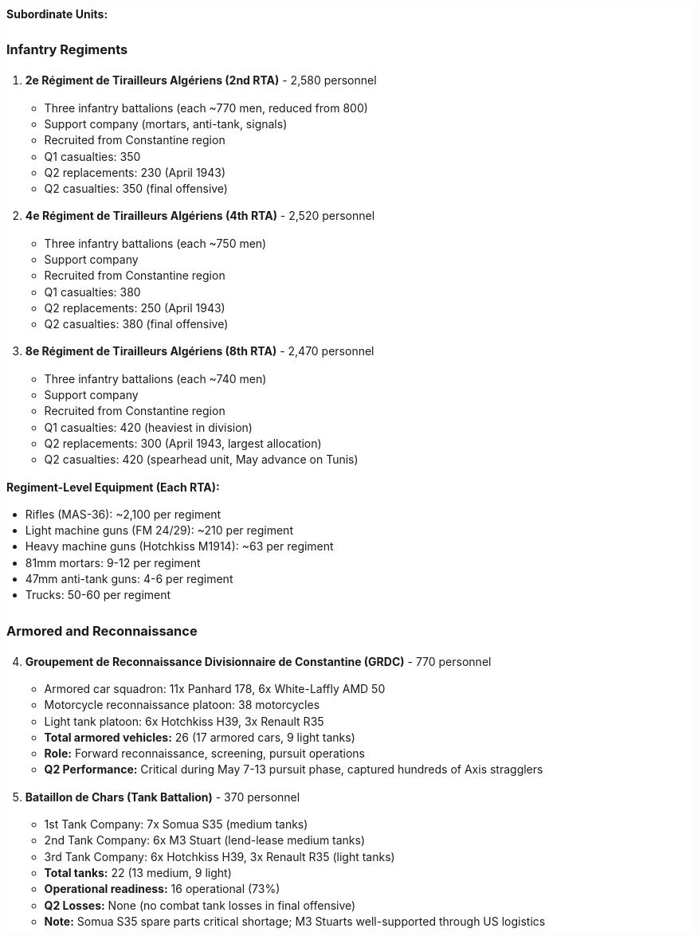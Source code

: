 **Subordinate Units:**

### Infantry Regiments

1. **2e Régiment de Tirailleurs Algériens (2nd RTA)** - 2,580 personnel
   - Three infantry battalions (each ~770 men, reduced from 800)
   - Support company (mortars, anti-tank, signals)
   - Recruited from Constantine region
   - Q1 casualties: 350
   - Q2 replacements: 230 (April 1943)
   - Q2 casualties: 350 (final offensive)

2. **4e Régiment de Tirailleurs Algériens (4th RTA)** - 2,520 personnel
   - Three infantry battalions (each ~750 men)
   - Support company
   - Recruited from Constantine region
   - Q1 casualties: 380
   - Q2 replacements: 250 (April 1943)
   - Q2 casualties: 380 (final offensive)

3. **8e Régiment de Tirailleurs Algériens (8th RTA)** - 2,470 personnel
   - Three infantry battalions (each ~740 men)
   - Support company
   - Recruited from Constantine region
   - Q1 casualties: 420 (heaviest in division)
   - Q2 replacements: 300 (April 1943, largest allocation)
   - Q2 casualties: 420 (spearhead unit, May advance on Tunis)

**Regiment-Level Equipment (Each RTA):**
- Rifles (MAS-36): ~2,100 per regiment
- Light machine guns (FM 24/29): ~210 per regiment
- Heavy machine guns (Hotchkiss M1914): ~63 per regiment
- 81mm mortars: 9-12 per regiment
- 47mm anti-tank guns: 4-6 per regiment
- Trucks: 50-60 per regiment

### Armored and Reconnaissance

4. **Groupement de Reconnaissance Divisionnaire de Constantine (GRDC)** - 770 personnel
   - Armored car squadron: 11x Panhard 178, 6x White-Laffly AMD 50
   - Motorcycle reconnaissance platoon: 38 motorcycles
   - Light tank platoon: 6x Hotchkiss H39, 3x Renault R35
   - **Total armored vehicles:** 26 (17 armored cars, 9 light tanks)
   - **Role:** Forward reconnaissance, screening, pursuit operations
   - **Q2 Performance:** Critical during May 7-13 pursuit phase, captured hundreds of Axis stragglers

5. **Bataillon de Chars (Tank Battalion)** - 370 personnel
   - 1st Tank Company: 7x Somua S35 (medium tanks)
   - 2nd Tank Company: 6x M3 Stuart (lend-lease medium tanks)
   - 3rd Tank Company: 6x Hotchkiss H39, 3x Renault R35 (light tanks)
   - **Total tanks:** 22 (13 medium, 9 light)
   - **Operational readiness:** 16 operational (73%)
   - **Q2 Losses:** None (no combat tank losses in final offensive)
   - **Note:** Somua S35 spare parts critical shortage; M3 Stuarts well-supported through US logistics
